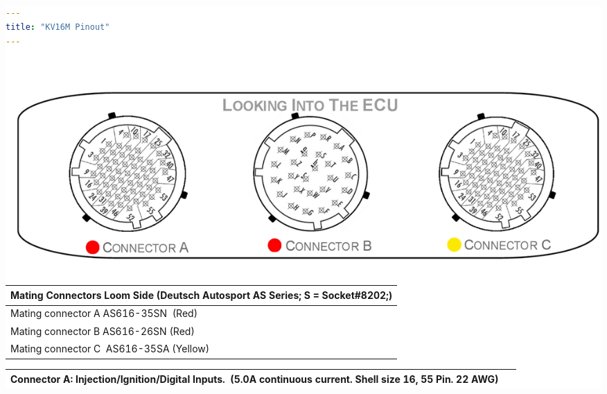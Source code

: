 ```yaml
---
title: "KV16M Pinout"
---
```


![Image](</img/NewItem312.png>)


| **Mating Connectors Loom Side (Deutsch Autosport AS Series;** S = Socket#8202;**)** |
| ----------------------------------------------------------------------------------- |
| Mating connector A AS616-35SN&nbsp; (Red)                                           |
| Mating connector B AS616-26SN (Red)                                                 |
| Mating connector C&nbsp; AS616-35SA (Yellow)                                        |




| **Connector A: Injection/Ignition/Digital Inputs.**&nbsp; **(5.0A continuous current. Shell size 16, 55 Pin. 22 AWG)**&nbsp; &nbsp; &nbsp; |
| ------------------------------------------------------------------------------------------------------------------------------------------ |



